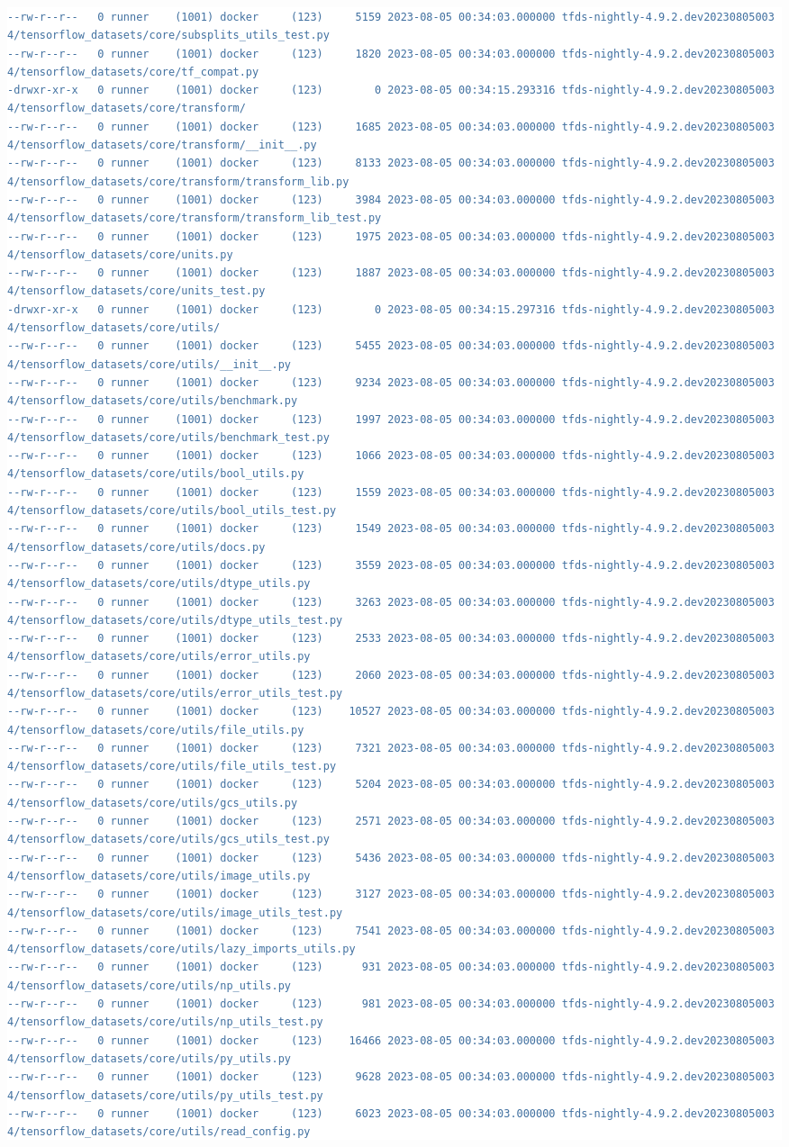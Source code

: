 ```diff
--rw-r--r--   0 runner    (1001) docker     (123)     5159 2023-08-05 00:34:03.000000 tfds-nightly-4.9.2.dev202308050034/tensorflow_datasets/core/subsplits_utils_test.py
--rw-r--r--   0 runner    (1001) docker     (123)     1820 2023-08-05 00:34:03.000000 tfds-nightly-4.9.2.dev202308050034/tensorflow_datasets/core/tf_compat.py
-drwxr-xr-x   0 runner    (1001) docker     (123)        0 2023-08-05 00:34:15.293316 tfds-nightly-4.9.2.dev202308050034/tensorflow_datasets/core/transform/
--rw-r--r--   0 runner    (1001) docker     (123)     1685 2023-08-05 00:34:03.000000 tfds-nightly-4.9.2.dev202308050034/tensorflow_datasets/core/transform/__init__.py
--rw-r--r--   0 runner    (1001) docker     (123)     8133 2023-08-05 00:34:03.000000 tfds-nightly-4.9.2.dev202308050034/tensorflow_datasets/core/transform/transform_lib.py
--rw-r--r--   0 runner    (1001) docker     (123)     3984 2023-08-05 00:34:03.000000 tfds-nightly-4.9.2.dev202308050034/tensorflow_datasets/core/transform/transform_lib_test.py
--rw-r--r--   0 runner    (1001) docker     (123)     1975 2023-08-05 00:34:03.000000 tfds-nightly-4.9.2.dev202308050034/tensorflow_datasets/core/units.py
--rw-r--r--   0 runner    (1001) docker     (123)     1887 2023-08-05 00:34:03.000000 tfds-nightly-4.9.2.dev202308050034/tensorflow_datasets/core/units_test.py
-drwxr-xr-x   0 runner    (1001) docker     (123)        0 2023-08-05 00:34:15.297316 tfds-nightly-4.9.2.dev202308050034/tensorflow_datasets/core/utils/
--rw-r--r--   0 runner    (1001) docker     (123)     5455 2023-08-05 00:34:03.000000 tfds-nightly-4.9.2.dev202308050034/tensorflow_datasets/core/utils/__init__.py
--rw-r--r--   0 runner    (1001) docker     (123)     9234 2023-08-05 00:34:03.000000 tfds-nightly-4.9.2.dev202308050034/tensorflow_datasets/core/utils/benchmark.py
--rw-r--r--   0 runner    (1001) docker     (123)     1997 2023-08-05 00:34:03.000000 tfds-nightly-4.9.2.dev202308050034/tensorflow_datasets/core/utils/benchmark_test.py
--rw-r--r--   0 runner    (1001) docker     (123)     1066 2023-08-05 00:34:03.000000 tfds-nightly-4.9.2.dev202308050034/tensorflow_datasets/core/utils/bool_utils.py
--rw-r--r--   0 runner    (1001) docker     (123)     1559 2023-08-05 00:34:03.000000 tfds-nightly-4.9.2.dev202308050034/tensorflow_datasets/core/utils/bool_utils_test.py
--rw-r--r--   0 runner    (1001) docker     (123)     1549 2023-08-05 00:34:03.000000 tfds-nightly-4.9.2.dev202308050034/tensorflow_datasets/core/utils/docs.py
--rw-r--r--   0 runner    (1001) docker     (123)     3559 2023-08-05 00:34:03.000000 tfds-nightly-4.9.2.dev202308050034/tensorflow_datasets/core/utils/dtype_utils.py
--rw-r--r--   0 runner    (1001) docker     (123)     3263 2023-08-05 00:34:03.000000 tfds-nightly-4.9.2.dev202308050034/tensorflow_datasets/core/utils/dtype_utils_test.py
--rw-r--r--   0 runner    (1001) docker     (123)     2533 2023-08-05 00:34:03.000000 tfds-nightly-4.9.2.dev202308050034/tensorflow_datasets/core/utils/error_utils.py
--rw-r--r--   0 runner    (1001) docker     (123)     2060 2023-08-05 00:34:03.000000 tfds-nightly-4.9.2.dev202308050034/tensorflow_datasets/core/utils/error_utils_test.py
--rw-r--r--   0 runner    (1001) docker     (123)    10527 2023-08-05 00:34:03.000000 tfds-nightly-4.9.2.dev202308050034/tensorflow_datasets/core/utils/file_utils.py
--rw-r--r--   0 runner    (1001) docker     (123)     7321 2023-08-05 00:34:03.000000 tfds-nightly-4.9.2.dev202308050034/tensorflow_datasets/core/utils/file_utils_test.py
--rw-r--r--   0 runner    (1001) docker     (123)     5204 2023-08-05 00:34:03.000000 tfds-nightly-4.9.2.dev202308050034/tensorflow_datasets/core/utils/gcs_utils.py
--rw-r--r--   0 runner    (1001) docker     (123)     2571 2023-08-05 00:34:03.000000 tfds-nightly-4.9.2.dev202308050034/tensorflow_datasets/core/utils/gcs_utils_test.py
--rw-r--r--   0 runner    (1001) docker     (123)     5436 2023-08-05 00:34:03.000000 tfds-nightly-4.9.2.dev202308050034/tensorflow_datasets/core/utils/image_utils.py
--rw-r--r--   0 runner    (1001) docker     (123)     3127 2023-08-05 00:34:03.000000 tfds-nightly-4.9.2.dev202308050034/tensorflow_datasets/core/utils/image_utils_test.py
--rw-r--r--   0 runner    (1001) docker     (123)     7541 2023-08-05 00:34:03.000000 tfds-nightly-4.9.2.dev202308050034/tensorflow_datasets/core/utils/lazy_imports_utils.py
--rw-r--r--   0 runner    (1001) docker     (123)      931 2023-08-05 00:34:03.000000 tfds-nightly-4.9.2.dev202308050034/tensorflow_datasets/core/utils/np_utils.py
--rw-r--r--   0 runner    (1001) docker     (123)      981 2023-08-05 00:34:03.000000 tfds-nightly-4.9.2.dev202308050034/tensorflow_datasets/core/utils/np_utils_test.py
--rw-r--r--   0 runner    (1001) docker     (123)    16466 2023-08-05 00:34:03.000000 tfds-nightly-4.9.2.dev202308050034/tensorflow_datasets/core/utils/py_utils.py
--rw-r--r--   0 runner    (1001) docker     (123)     9628 2023-08-05 00:34:03.000000 tfds-nightly-4.9.2.dev202308050034/tensorflow_datasets/core/utils/py_utils_test.py
--rw-r--r--   0 runner    (1001) docker     (123)     6023 2023-08-05 00:34:03.000000 tfds-nightly-4.9.2.dev202308050034/tensorflow_datasets/core/utils/read_config.py
```